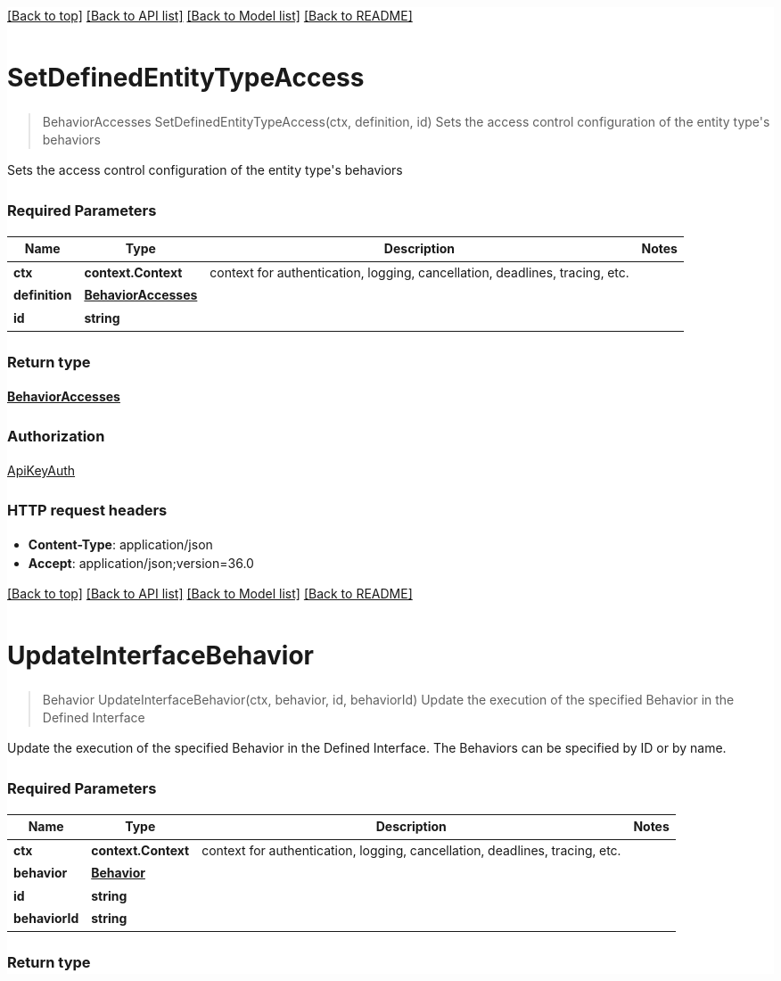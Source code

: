 [[Back to top]](#) [[Back to API list]](../README.md#documentation-for-api-endpoints) [[Back to Model list]](../README.md#documentation-for-models) [[Back to README]](../README.md)

# **SetDefinedEntityTypeAccess**
> BehaviorAccesses SetDefinedEntityTypeAccess(ctx, definition, id)
Sets the access control configuration of the entity type's behaviors

Sets the access control configuration of the entity type's behaviors

### Required Parameters

Name | Type | Description  | Notes
------------- | ------------- | ------------- | -------------
 **ctx** | **context.Context** | context for authentication, logging, cancellation, deadlines, tracing, etc.
  **definition** | [**BehaviorAccesses**](BehaviorAccesses.md)|  | 
  **id** | **string**|  | 

### Return type

[**BehaviorAccesses**](BehaviorAccesses.md)

### Authorization

[ApiKeyAuth](../README.md#ApiKeyAuth)

### HTTP request headers

 - **Content-Type**: application/json
 - **Accept**: application/json;version=36.0

[[Back to top]](#) [[Back to API list]](../README.md#documentation-for-api-endpoints) [[Back to Model list]](../README.md#documentation-for-models) [[Back to README]](../README.md)

# **UpdateInterfaceBehavior**
> Behavior UpdateInterfaceBehavior(ctx, behavior, id, behaviorId)
Update the execution of the specified Behavior in the Defined Interface

Update the execution of the specified Behavior in the Defined Interface. The Behaviors can be specified by ID or by name. 

### Required Parameters

Name | Type | Description  | Notes
------------- | ------------- | ------------- | -------------
 **ctx** | **context.Context** | context for authentication, logging, cancellation, deadlines, tracing, etc.
  **behavior** | [**Behavior**](Behavior.md)|  | 
  **id** | **string**|  | 
  **behaviorId** | **string**|  | 

### Return type
